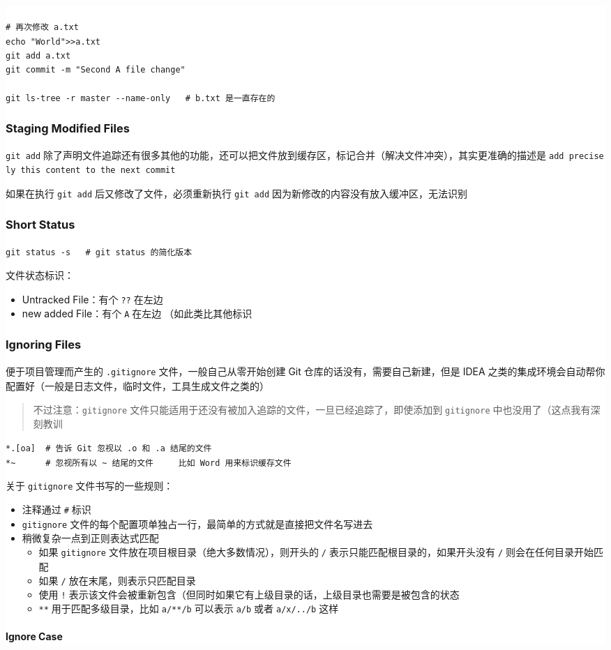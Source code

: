 ```shell

# 再次修改 a.txt
echo "World">>a.txt
git add a.txt
git commit -m "Second A file change"

git ls-tree -r master --name-only	# b.txt 是一直存在的
```



### Staging Modified Files

`git add` 除了声明文件追踪还有很多其他的功能，还可以把文件放到缓存区，标记合并（解决文件冲突），其实更准确的描述是 `add precisely this content to the next commit` 

如果在执行 `git add` 后又修改了文件，必须重新执行 `git add` 因为新修改的内容没有放入缓冲区，无法识别



### Short Status

```shell
git status -s	# git status 的简化版本
```

文件状态标识：

- Untracked File：有个 `??` 在左边
- new added File：有个 `A` 在左边     （如此类比其他标识



### Ignoring Files

便于项目管理而产生的 `.gitignore` 文件，一般自己从零开始创建 Git 仓库的话没有，需要自己新建，但是 IDEA 之类的集成环境会自动帮你配置好（一般是日志文件，临时文件，工具生成文件之类的）

> 不过注意：`gitignore` 文件只能适用于还没有被加入追踪的文件，一旦已经追踪了，即使添加到 `gitignore` 中也没用了（这点我有深刻教训

```shell
*.[oa]	# 告诉 Git 忽视以 .o 和 .a 结尾的文件
*~		# 忽视所有以 ~ 结尾的文件		比如 Word 用来标识缓存文件
```

关于 `gitignore` 文件书写的一些规则：

- 注释通过 `#` 标识
- `gitignore` 文件的每个配置项单独占一行，最简单的方式就是直接把文件名写进去
- 稍微复杂一点到正则表达式匹配
  - 如果 `gitignore` 文件放在项目根目录（绝大多数情况），则开头的 `/` 表示只能匹配根目录的，如果开头没有 `/` 则会在任何目录开始匹配
  - 如果 `/` 放在末尾，则表示只匹配目录
  - 使用 `!` 表示该文件会被重新包含（但同时如果它有上级目录的话，上级目录也需要是被包含的状态
  - `**` 用于匹配多级目录，比如 `a/**/b` 可以表示 `a/b` 或者 `a/x/../b` 这样



#### Ignore Case
